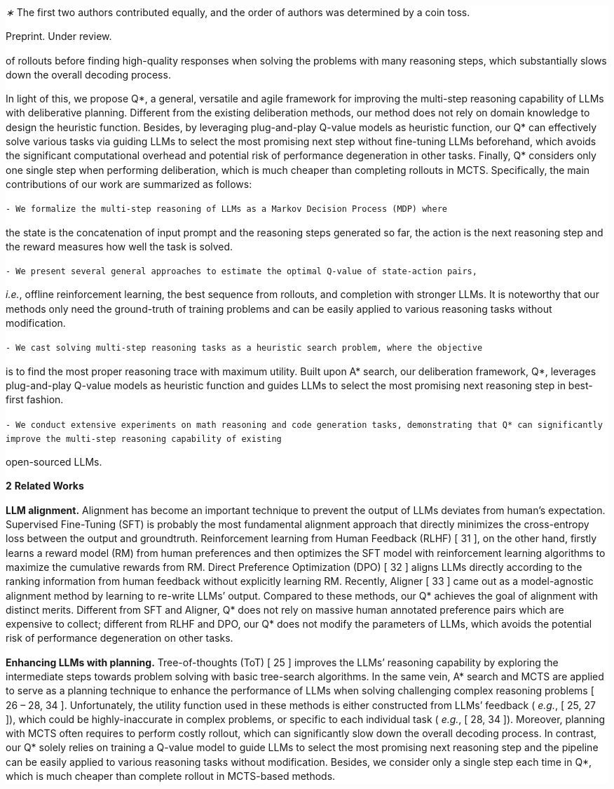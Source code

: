 _∗_ The first two authors contributed equally, and the order of authors was determined by a coin toss.

Preprint. Under review.

of rollouts before finding high-quality responses when solving the problems with many reasoning
steps, which substantially slows down the overall decoding process.

In light of this, we propose Q*, a general, versatile and agile framework for improving the multi-step
reasoning capability of LLMs with deliberative planning. Different from the existing deliberation
methods, our method does not rely on domain knowledge to design the heuristic function. Besides, by
leveraging plug-and-play Q-value models as heuristic function, our Q* can effectively solve various
tasks via guiding LLMs to select the most promising next step without fine-tuning LLMs beforehand,
which avoids the significant computational overhead and potential risk of performance degeneration
in other tasks. Finally, Q* considers only one single step when performing deliberation, which is
much cheaper than completing rollouts in MCTS. Specifically, the main contributions of our work
are summarized as follows:

    - We formalize the multi-step reasoning of LLMs as a Markov Decision Process (MDP) where
the state is the concatenation of input prompt and the reasoning steps generated so far, the
action is the next reasoning step and the reward measures how well the task is solved.

    - We present several general approaches to estimate the optimal Q-value of state-action pairs,
_i.e._, offline reinforcement learning, the best sequence from rollouts, and completion with
stronger LLMs. It is noteworthy that our methods only need the ground-truth of training
problems and can be easily applied to various reasoning tasks without modification.

    - We cast solving multi-step reasoning tasks as a heuristic search problem, where the objective
is to find the most proper reasoning trace with maximum utility. Built upon A* search, our
deliberation framework, Q*, leverages plug-and-play Q-value models as heuristic function
and guides LLMs to select the most promising next reasoning step in best-first fashion.

    - We conduct extensive experiments on math reasoning and code generation tasks, demonstrating that Q* can significantly improve the multi-step reasoning capability of existing
open-sourced LLMs.

**2** **Related Works**

**LLM alignment.** Alignment has become an important technique to prevent the output of LLMs
deviates from human’s expectation. Supervised Fine-Tuning (SFT) is probably the most fundamental
alignment approach that directly minimizes the cross-entropy loss between the output and groundtruth. Reinforcement learning from Human Feedback (RLHF) [ 31 ], on the other hand, firstly learns a
reward model (RM) from human preferences and then optimizes the SFT model with reinforcement
learning algorithms to maximize the cumulative rewards from RM. Direct Preference Optimization
(DPO) [ 32 ] aligns LLMs directly according to the ranking information from human feedback without
explicitly learning RM. Recently, Aligner [ 33 ] came out as a model-agnostic alignment method
by learning to re-write LLMs’ output. Compared to these methods, our Q* achieves the goal of
alignment with distinct merits. Different from SFT and Aligner, Q* does not rely on massive human
annotated preference pairs which are expensive to collect; different from RLHF and DPO, our Q*
does not modify the parameters of LLMs, which avoids the potential risk of performance degeneration
on other tasks.

**Enhancing LLMs with planning.** Tree-of-thoughts (ToT) [ 25 ] improves the LLMs’ reasoning
capability by exploring the intermediate steps towards problem solving with basic tree-search algorithms. In the same vein, A* search and MCTS are applied to serve as a planning technique to enhance
the performance of LLMs when solving challenging complex reasoning problems [ 26 – 28, 34 ]. Unfortunately, the utility function used in these methods is either constructed from LLMs’ feedback
( _e.g._, [ 25, 27 ]), which could be highly-inaccurate in complex problems, or specific to each individual
task ( _e.g._, [ 28, 34 ]). Moreover, planning with MCTS often requires to perform costly rollout, which
can significantly slow down the overall decoding process. In contrast, our Q* solely relies on training
a Q-value model to guide LLMs to select the most promising next reasoning step and the pipeline can
be easily applied to various reasoning tasks without modification. Besides, we consider only a single
step each time in Q*, which is much cheaper than complete rollout in MCTS-based methods.